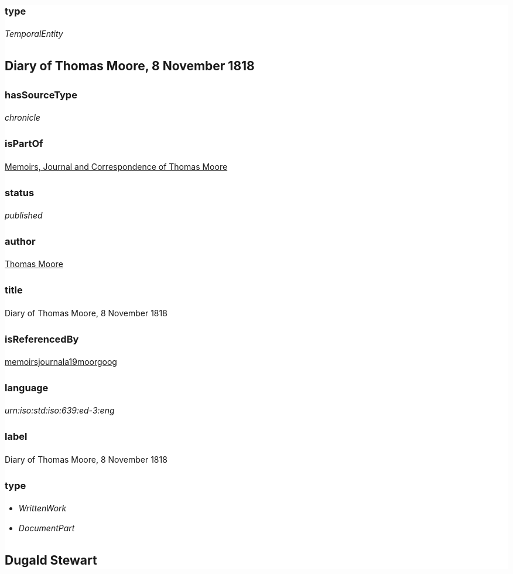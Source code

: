 ### type


*TemporalEntity*

## Diary of Thomas Moore, 8 November 1818

### hasSourceType


*chronicle*

### isPartOf


[Memoirs, Journal and Correspondence of Thomas Moore](#Memoirs-Journal-and-Correspondence-of-Thomas-Moore)

### status


*published*

### author


[Thomas Moore](#Thomas-Moore)

### title


Diary of Thomas Moore, 8 November 1818

### isReferencedBy


[memoirsjournala19moorgoog](#memoirsjournala19moorgoog)

### language


*urn:iso:std:iso:639:ed-3:eng*

### label


Diary of Thomas Moore, 8 November 1818

### type

 - *WrittenWork*

 - *DocumentPart*

## Dugald Stewart
